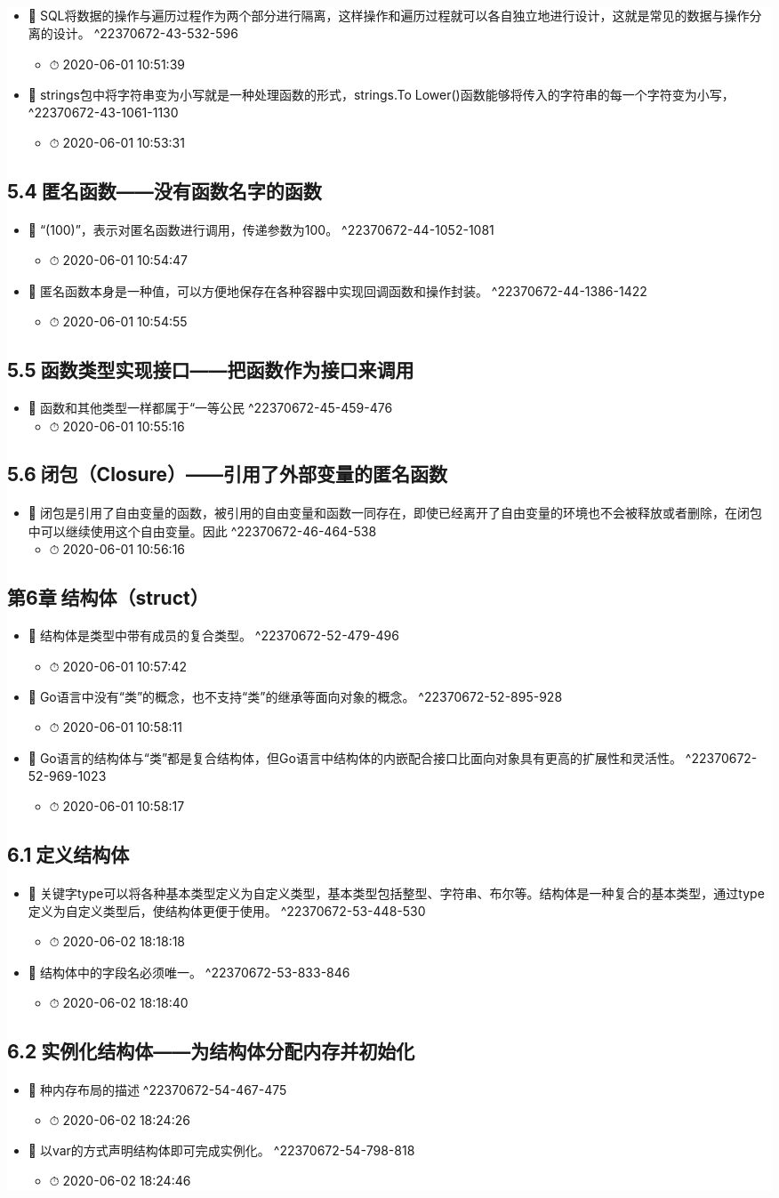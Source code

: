 
- 📌 SQL将数据的操作与遍历过程作为两个部分进行隔离，这样操作和遍历过程就可以各自独立地进行设计，这就是常见的数据与操作分离的设计。 ^22370672-43-532-596
    - ⏱ 2020-06-01 10:51:39 

- 📌 strings包中将字符串变为小写就是一种处理函数的形式，strings.To Lower()函数能够将传入的字符串的每一个字符变为小写， ^22370672-43-1061-1130
    - ⏱ 2020-06-01 10:53:31 
## 5.4 匿名函数——没有函数名字的函数


- 📌 “(100)”，表示对匿名函数进行调用，传递参数为100。 ^22370672-44-1052-1081
    - ⏱ 2020-06-01 10:54:47 

- 📌 匿名函数本身是一种值，可以方便地保存在各种容器中实现回调函数和操作封装。 ^22370672-44-1386-1422
    - ⏱ 2020-06-01 10:54:55 
## 5.5 函数类型实现接口——把函数作为接口来调用


- 📌 函数和其他类型一样都属于“一等公民 ^22370672-45-459-476
    - ⏱ 2020-06-01 10:55:16 
## 5.6 闭包（Closure）——引用了外部变量的匿名函数


- 📌 闭包是引用了自由变量的函数，被引用的自由变量和函数一同存在，即使已经离开了自由变量的环境也不会被释放或者删除，在闭包中可以继续使用这个自由变量。因此 ^22370672-46-464-538
    - ⏱ 2020-06-01 10:56:16 
## 第6章 结构体（struct）


- 📌 结构体是类型中带有成员的复合类型。 ^22370672-52-479-496
    - ⏱ 2020-06-01 10:57:42 

- 📌 Go语言中没有“类”的概念，也不支持“类”的继承等面向对象的概念。 ^22370672-52-895-928
    - ⏱ 2020-06-01 10:58:11 

- 📌 Go语言的结构体与“类”都是复合结构体，但Go语言中结构体的内嵌配合接口比面向对象具有更高的扩展性和灵活性。 ^22370672-52-969-1023
    - ⏱ 2020-06-01 10:58:17 
## 6.1 定义结构体

 

- 📌 关键字type可以将各种基本类型定义为自定义类型，基本类型包括整型、字符串、布尔等。结构体是一种复合的基本类型，通过type定义为自定义类型后，使结构体更便于使用。 ^22370672-53-448-530
    - ⏱ 2020-06-02 18:18:18 

- 📌 结构体中的字段名必须唯一。 ^22370672-53-833-846
    - ⏱ 2020-06-02 18:18:40 
## 6.2 实例化结构体——为结构体分配内存并初始化


- 📌 种内存布局的描述 ^22370672-54-467-475
    - ⏱ 2020-06-02 18:24:26 

- 📌 以var的方式声明结构体即可完成实例化。 ^22370672-54-798-818
    - ⏱ 2020-06-02 18:24:46 

